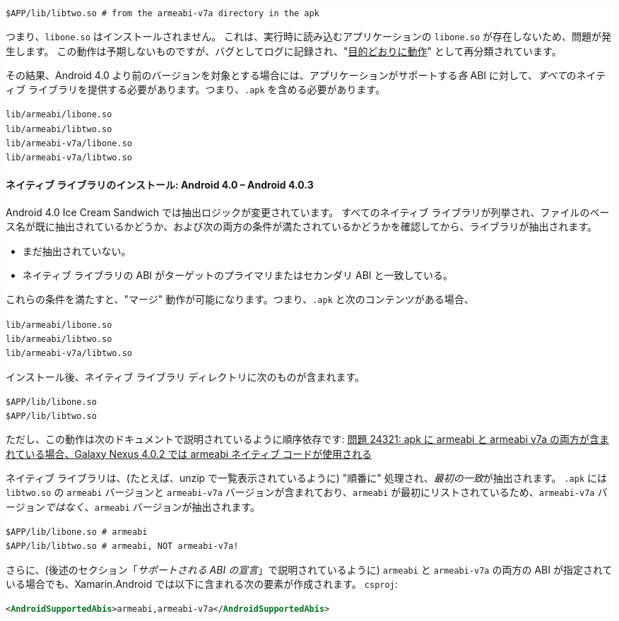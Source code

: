 ```shell
$APP/lib/libtwo.so # from the armeabi-v7a directory in the apk
```

つまり、`libone.so` はインストールされません。 これは、実行時に読み込むアプリケーションの `libone.so` が存在しないため、問題が発生します。 この動作は予期しないものですが、バグとしてログに記録され、"[目的どおりに動作](https://code.google.com/p/android/issues/detail?id=9089)" として再分類されています。

その結果、Android 4.0 より前のバージョンを対象とする場合には、アプリケーションがサポートする*各* ABI に対して、*すべて*のネイティブ ライブラリを提供する必要があります。つまり、`.apk` を含める必要があります。

```shell
lib/armeabi/libone.so
lib/armeabi/libtwo.so
lib/armeabi-v7a/libone.so
lib/armeabi-v7a/libtwo.so
```

#### <a name="installing-native-libraries-android-40-ndash-android-403"></a>ネイティブ ライブラリのインストール: Android 4.0 &ndash; Android 4.0.3

Android 4.0 Ice Cream Sandwich では抽出ロジックが変更されています。 すべてのネイティブ ライブラリが列挙され、ファイルのベース名が既に抽出されているかどうか、および次の両方の条件が満たされているかどうかを確認してから、ライブラリが抽出されます。

- まだ抽出されていない。

- ネイティブ ライブラリの ABI がターゲットのプライマリまたはセカンダリ ABI と一致している。

これらの条件を満たすと、"マージ" 動作が可能になります。つまり、`.apk` と次のコンテンツがある場合、

```shell
lib/armeabi/libone.so
lib/armeabi/libtwo.so
lib/armeabi-v7a/libtwo.so
```

インストール後、ネイティブ ライブラリ ディレクトリに次のものが含まれます。

```shell
$APP/lib/libone.so
$APP/lib/libtwo.so
```

ただし、この動作は次のドキュメントで説明されているように順序依存です: [問題 24321: apk に armeabi と armeabi v7a の両方が含まれている場合、Galaxy Nexus 4.0.2 では armeabi ネイティブ コードが使用される](https://code.google.com/p/android/issues/detail?id=25321)

ネイティブ ライブラリは、(たとえば、unzip で一覧表示されているように) "順番に" 処理され、*最初の一致*が抽出されます。 `.apk` には `libtwo.so` の `armeabi` バージョンと `armeabi-v7a` バージョンが含まれており、`armeabi` が最初にリストされているため、`armeabi-v7a` バージョン*ではなく*、`armeabi` バージョンが抽出されます。

```shell
$APP/lib/libone.so # armeabi
$APP/lib/libtwo.so # armeabi, NOT armeabi-v7a!
```

さらに、(後述のセクション「*サポートされる ABI の宣言*」で説明されているように) `armeabi` と `armeabi-v7a` の両方の ABI が指定されている場合でも、Xamarin.Android では以下に含まれる次の要素が作成されます。
`csproj`:

```xml
<AndroidSupportedAbis>armeabi,armeabi-v7a</AndroidSupportedAbis>
```
